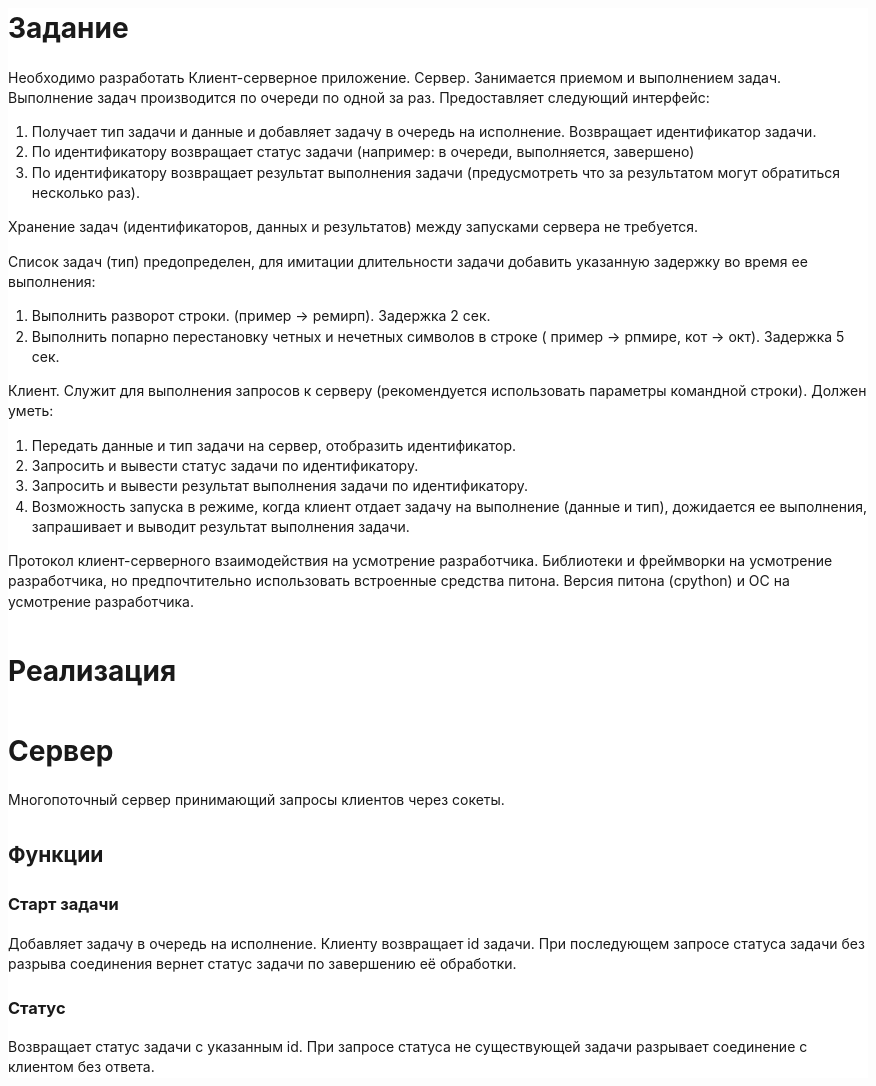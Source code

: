 # Задание
Необходимо разработать Клиент-серверное приложение.
Сервер.
Занимается приемом и выполнением задач. Выполнение задач производится по очереди по одной за раз.
Предоставляет следующий интерфейс:
1. Получает тип задачи и данные и добавляет задачу в очередь на исполнение. Возвращает идентификатор задачи.
2. По идентификатору возвращает статус задачи (например: в очереди, выполняется, завершено)
3. По идентификатору возвращает результат выполнения задачи (предусмотреть что за результатом могут обратиться несколько раз).

Хранение задач (идентификаторов, данных и результатов) между запусками сервера не требуется.

Список задач (тип) предопределен, для имитации длительности задачи добавить указанную задержку во время ее выполнения:
1. Выполнить разворот строки. (пример -> ремирп). Задержка 2 сек.
2. Выполнить попарно перестановку четных и нечетных символов в строке ( пример -> рпмире, кот -> окт). Задержка 5 сек.


Клиент.
Служит для выполнения запросов к серверу (рекомендуется использовать параметры командной строки).
Должен уметь:
1. Передать данные и тип задачи на сервер, отобразить идентификатор.
2. Запросить и вывести статус задачи по идентификатору.
3. Запросить и вывести результат выполнения задачи по идентификатору.
4. Возможность запуска в режиме, когда клиент отдает задачу на выполнение (данные и тип), дожидается ее выполнения, запрашивает и выводит результат выполнения задачи.

Протокол клиент-серверного взаимодействия на усмотрение разработчика.
Библиотеки и фреймворки на усмотрение разработчика, но предпочтительно использовать встроенные средства питона.
Версия питона (cpython) и ОС на усмотрение разработчика.

# Реализация

# Сервер

Многопоточный сервер принимающий запросы клиентов через сокеты.

## Функции
### Старт задачи
Добавляет задачу в очередь на исполнение. Клиенту возвращает id задачи.
При последующем запросе статуса задачи без разрыва соединения вернет статус задачи по завершению её обработки.

### Статус
Возвращает статус задачи с указанным id. 
При запросе статуса не существующей задачи разрывает соединение с клиентом без ответа.
